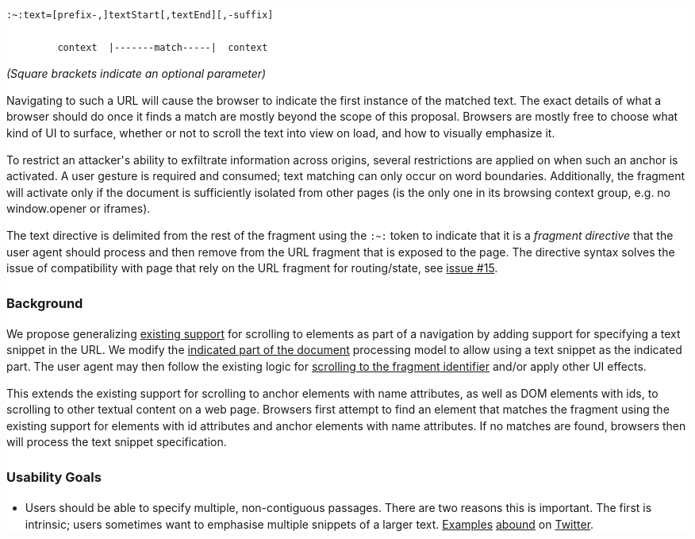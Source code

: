 ```
:~:text=[prefix-,]textStart[,textEnd][,-suffix]

         context  |-------match-----|  context
```
_(Square brackets indicate an optional parameter)_

Navigating to such a URL will cause the browser to indicate the first instance
of the matched text. The exact details of what a browser should do once it
finds a match are mostly beyond the scope of this proposal. Browsers are mostly
free to choose what kind of UI to surface, whether or not to scroll the text
into view on load, and how to visually emphasize it.

To restrict an attacker's ability to exfiltrate information across origins,
several restrictions are applied on when such an anchor is activated. A user
gesture is required and consumed; text matching can only occur on word
boundaries. Additionally, the fragment will activate only if the document is
sufficiently isolated from other pages (is the only one in its browsing context
group, e.g.  no window.opener or iframes).

The text directive is delimited from the rest of the fragment using the `:~:`
token to indicate that it is a _fragment directive_ that the user agent should
process and then remove from the URL fragment that is exposed to the page. The
directive syntax solves the issue of compatibility with page that rely on the
URL fragment for routing/state, see
[issue #15](https://github.com/WICG/ScrollToTextFragment/issues/15).

### Background

We propose generalizing [existing
support](https://html.spec.whatwg.org/multipage/browsing-the-web.html#find-a-potential-indicated-element)
for scrolling to elements as part of a navigation by adding support for
specifying a text snippet in the URL. We modify the [indicated part of the
document](https://html.spec.whatwg.org/multipage/browsing-the-web.html#the-indicated-part-of-the-document)
processing model to allow using a text snippet as the indicated part. The
user agent may then follow the existing logic for [scrolling to the fragment identifier](https://html.spec.whatwg.org/multipage/browsing-the-web.html#scroll-to-the-fragment-identifier)
and/or apply other UI effects.

This extends the existing support for scrolling to anchor elements with name
attributes, as well as DOM elements with ids, to scrolling to other textual
content on a web page. Browsers first attempt to find an element that matches
the fragment using the existing support for elements with id attributes and
anchor elements with name attributes. If no matches are found, browsers then
will process the text snippet specification.

### Usability Goals

 * Users should be able to specify multiple, non-contiguous passages. There are
   two reasons this is important. The first is intrinsic; users sometimes want
   to emphasise multiple snippets of a larger text. [Examples](https://twitter.com/KingJames/status/1158904415618662400)
   [abound](https://twitter.com/surn_name/status/1205397168342716416) on
   [Twitter](https://twitter.com/anildash/status/574389867154661377).
